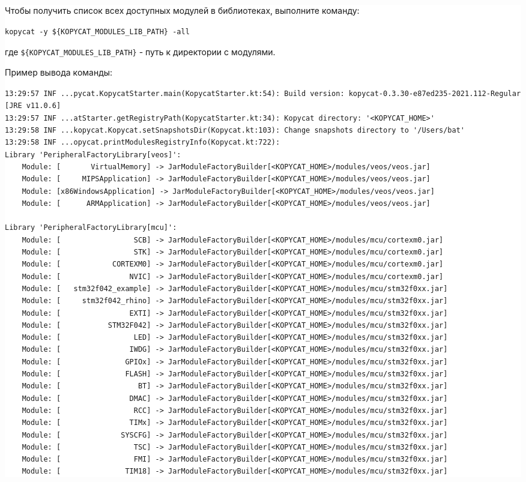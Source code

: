 Чтобы получить список всех доступных модулей в библиотеках, выполните команду:

```
kopycat -y ${KOPYCAT_MODULES_LIB_PATH} -all
```

где `${KOPYCAT_MODULES_LIB_PATH}` - путь к директории с модулями.

Пример вывода команды:

```
13:29:57 INF ...pycat.KopycatStarter.main(KopycatStarter.kt:54): Build version: kopycat-0.3.30-e87ed235-2021.112-Regular [JRE v11.0.6]
13:29:57 INF ...atStarter.getRegistryPath(KopycatStarter.kt:34): Kopycat directory: '<KOPYCAT_HOME>'
13:29:58 INF ...kopycat.Kopycat.setSnapshotsDir(Kopycat.kt:103): Change snapshots directory to '/Users/bat'
13:29:58 INF ...opycat.printModulesRegistryInfo(Kopycat.kt:722): 
Library 'PeripheralFactoryLibrary[veos]':
    Module: [       VirtualMemory] -> JarModuleFactoryBuilder[<KOPYCAT_HOME>/modules/veos/veos.jar]
    Module: [     MIPSApplication] -> JarModuleFactoryBuilder[<KOPYCAT_HOME>/modules/veos/veos.jar]
    Module: [x86WindowsApplication] -> JarModuleFactoryBuilder[<KOPYCAT_HOME>/modules/veos/veos.jar]
    Module: [      ARMApplication] -> JarModuleFactoryBuilder[<KOPYCAT_HOME>/modules/veos/veos.jar]

Library 'PeripheralFactoryLibrary[mcu]':
    Module: [                 SCB] -> JarModuleFactoryBuilder[<KOPYCAT_HOME>/modules/mcu/cortexm0.jar]
    Module: [                 STK] -> JarModuleFactoryBuilder[<KOPYCAT_HOME>/modules/mcu/cortexm0.jar]
    Module: [            CORTEXM0] -> JarModuleFactoryBuilder[<KOPYCAT_HOME>/modules/mcu/cortexm0.jar]
    Module: [                NVIC] -> JarModuleFactoryBuilder[<KOPYCAT_HOME>/modules/mcu/cortexm0.jar]
    Module: [   stm32f042_example] -> JarModuleFactoryBuilder[<KOPYCAT_HOME>/modules/mcu/stm32f0xx.jar]
    Module: [     stm32f042_rhino] -> JarModuleFactoryBuilder[<KOPYCAT_HOME>/modules/mcu/stm32f0xx.jar]
    Module: [                EXTI] -> JarModuleFactoryBuilder[<KOPYCAT_HOME>/modules/mcu/stm32f0xx.jar]
    Module: [           STM32F042] -> JarModuleFactoryBuilder[<KOPYCAT_HOME>/modules/mcu/stm32f0xx.jar]
    Module: [                 LED] -> JarModuleFactoryBuilder[<KOPYCAT_HOME>/modules/mcu/stm32f0xx.jar]
    Module: [                IWDG] -> JarModuleFactoryBuilder[<KOPYCAT_HOME>/modules/mcu/stm32f0xx.jar]
    Module: [               GPIOx] -> JarModuleFactoryBuilder[<KOPYCAT_HOME>/modules/mcu/stm32f0xx.jar]
    Module: [               FLASH] -> JarModuleFactoryBuilder[<KOPYCAT_HOME>/modules/mcu/stm32f0xx.jar]
    Module: [                  BT] -> JarModuleFactoryBuilder[<KOPYCAT_HOME>/modules/mcu/stm32f0xx.jar]
    Module: [                DMAC] -> JarModuleFactoryBuilder[<KOPYCAT_HOME>/modules/mcu/stm32f0xx.jar]
    Module: [                 RCC] -> JarModuleFactoryBuilder[<KOPYCAT_HOME>/modules/mcu/stm32f0xx.jar]
    Module: [                TIMx] -> JarModuleFactoryBuilder[<KOPYCAT_HOME>/modules/mcu/stm32f0xx.jar]
    Module: [              SYSCFG] -> JarModuleFactoryBuilder[<KOPYCAT_HOME>/modules/mcu/stm32f0xx.jar]
    Module: [                 TSC] -> JarModuleFactoryBuilder[<KOPYCAT_HOME>/modules/mcu/stm32f0xx.jar]
    Module: [                 FMI] -> JarModuleFactoryBuilder[<KOPYCAT_HOME>/modules/mcu/stm32f0xx.jar]
    Module: [               TIM18] -> JarModuleFactoryBuilder[<KOPYCAT_HOME>/modules/mcu/stm32f0xx.jar]
```